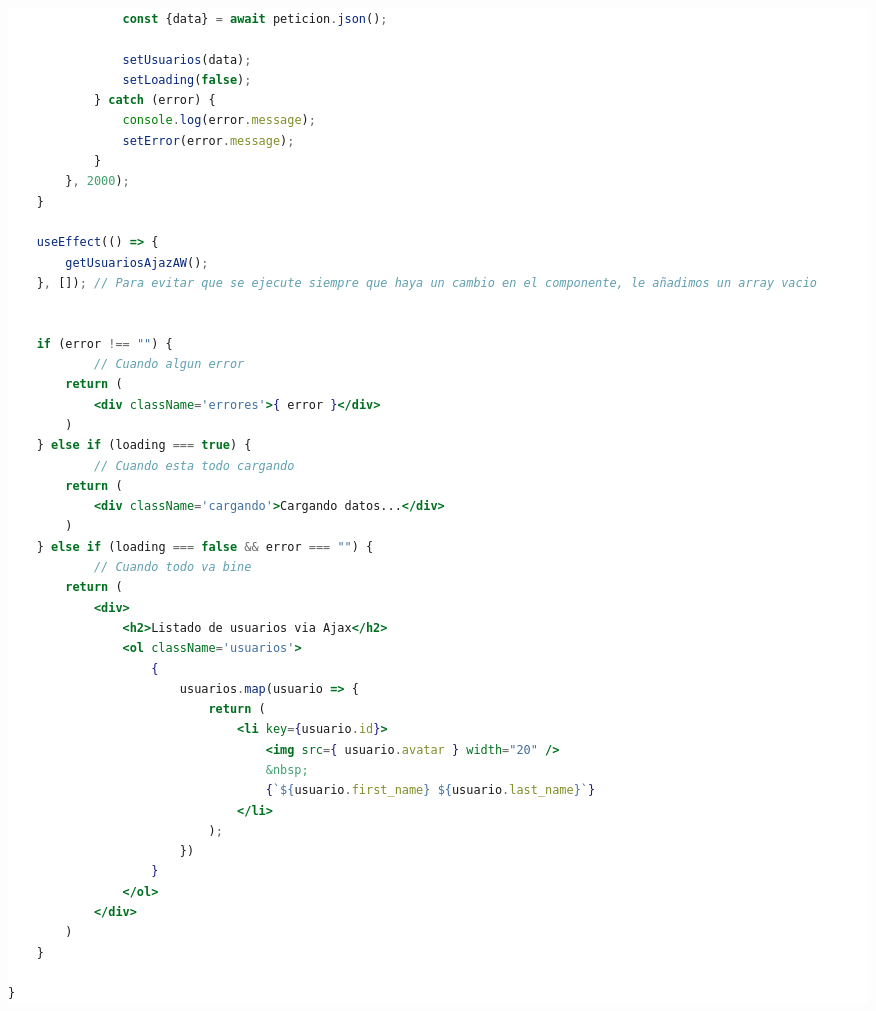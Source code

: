 ```jsx
                const {data} = await peticion.json();
        
                setUsuarios(data);
                setLoading(false);
            } catch (error) {
                console.log(error.message);
                setError(error.message);
            }
        }, 2000);
    }

    useEffect(() => {
        getUsuariosAjazAW();
    }, []); // Para evitar que se ejecute siempre que haya un cambio en el componente, le añadimos un array vacio


    if (error !== "") {
            // Cuando algun error
        return (
            <div className='errores'>{ error }</div>
        )
    } else if (loading === true) {
            // Cuando esta todo cargando
        return (
            <div className='cargando'>Cargando datos...</div>
        )
    } else if (loading === false && error === "") {
            // Cuando todo va bine
        return (
            <div>
                <h2>Listado de usuarios via Ajax</h2>
                <ol className='usuarios'>
                    {
                        usuarios.map(usuario => {
                            return (
                                <li key={usuario.id}>
                                    <img src={ usuario.avatar } width="20" />
                                    &nbsp;
                                    {`${usuario.first_name} ${usuario.last_name}`}
                                </li>
                            );
                        })
                    }
                </ol>
            </div>
        )
    }

}
```
